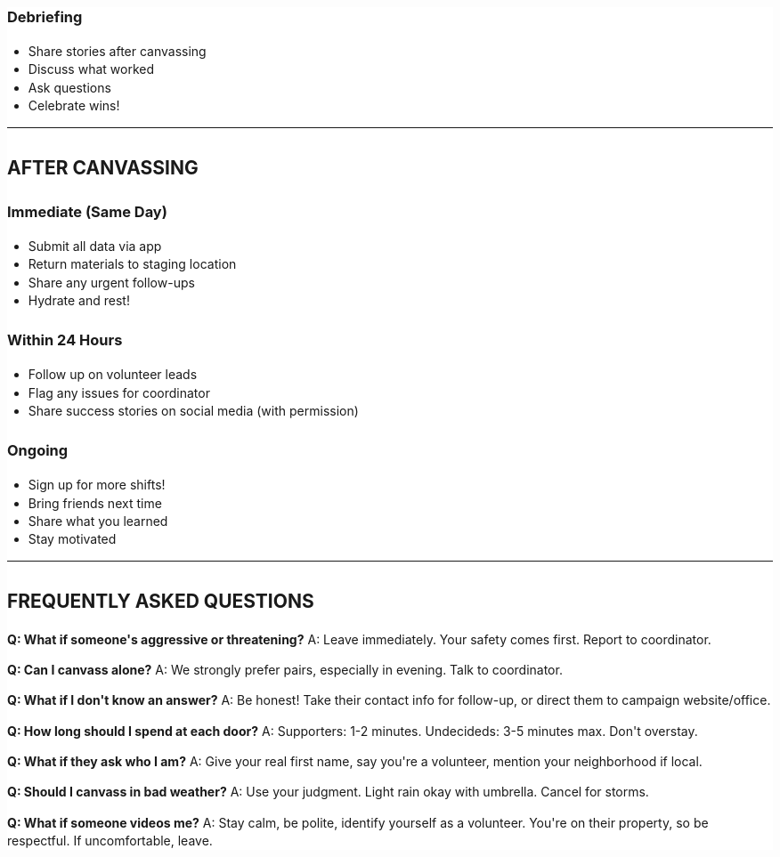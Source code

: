### Debriefing
- Share stories after canvassing
- Discuss what worked
- Ask questions
- Celebrate wins!

---

## AFTER CANVASSING

### Immediate (Same Day)
- Submit all data via app
- Return materials to staging location
- Share any urgent follow-ups
- Hydrate and rest!

### Within 24 Hours
- Follow up on volunteer leads
- Flag any issues for coordinator
- Share success stories on social media (with permission)

### Ongoing
- Sign up for more shifts!
- Bring friends next time
- Share what you learned
- Stay motivated

---

## FREQUENTLY ASKED QUESTIONS

**Q: What if someone's aggressive or threatening?**
A: Leave immediately. Your safety comes first. Report to coordinator.

**Q: Can I canvass alone?**
A: We strongly prefer pairs, especially in evening. Talk to coordinator.

**Q: What if I don't know an answer?**
A: Be honest! Take their contact info for follow-up, or direct them to campaign website/office.

**Q: How long should I spend at each door?**
A: Supporters: 1-2 minutes. Undecideds: 3-5 minutes max. Don't overstay.

**Q: What if they ask who I am?**
A: Give your real first name, say you're a volunteer, mention your neighborhood if local.

**Q: Should I canvass in bad weather?**
A: Use your judgment. Light rain okay with umbrella. Cancel for storms.

**Q: What if someone videos me?**
A: Stay calm, be polite, identify yourself as a volunteer. You're on their property, so be respectful. If uncomfortable, leave.
